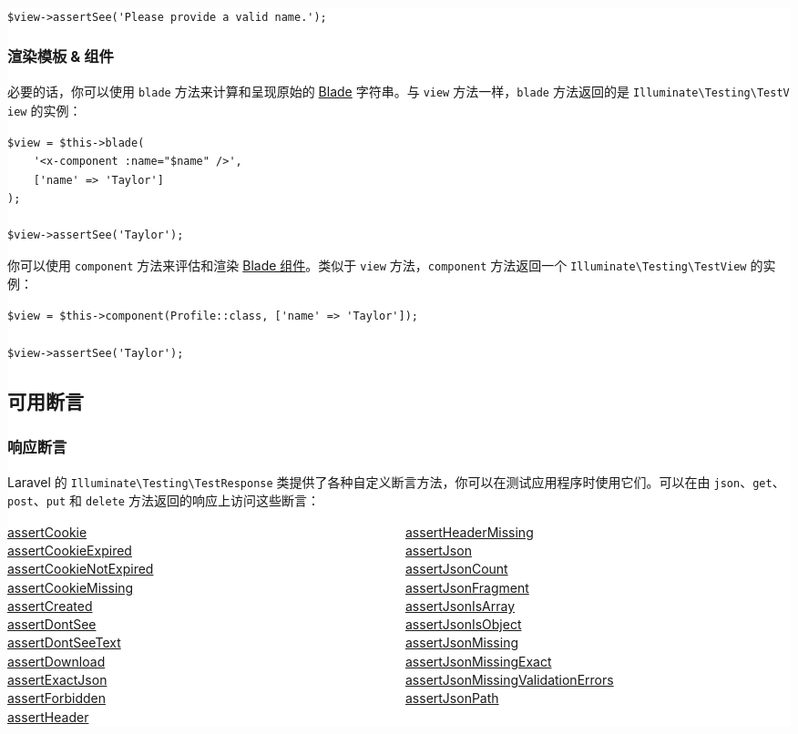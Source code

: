     $view->assertSee('Please provide a valid name.');

<a name="rendering-blade-and-components"></a>
### 渲染模板 & 组件

必要的话，你可以使用 `blade` 方法来计算和呈现原始的 [Blade](/docs/laravel/10.x/blade) 字符串。与 `view` 方法一样，`blade` 方法返回的是 `Illuminate\Testing\TestView` 的实例：

    $view = $this->blade(
        '<x-component :name="$name" />',
        ['name' => 'Taylor']
    );

    $view->assertSee('Taylor');

你可以使用 `component` 方法来评估和渲染 [Blade 组件](/docs/laravel/10.x/blade#components)。类似于 `view` 方法，`component` 方法返回一个 `Illuminate\Testing\TestView` 的实例：

    $view = $this->component(Profile::class, ['name' => 'Taylor']);

    $view->assertSee('Taylor');

<a name="available-assertions"></a>
## 可用断言

<a name="response-assertions"></a>
### 响应断言

Laravel 的 `Illuminate\Testing\TestResponse` 类提供了各种自定义断言方法，你可以在测试应用程序时使用它们。可以在由 `json`、`get`、`post`、`put` 和 `delete` 方法返回的响应上访问这些断言：

<style>
    .collection-method-list > p {
        columns: 14.4em 2; -moz-columns: 14.4em 2; -webkit-columns: 14.4em 2;
    }

    .collection-method-list a {
        display: block;
        overflow: hidden;
        text-overflow: ellipsis;
        white-space: nowrap;
    }
</style>

<div class="collection-method-list" markdown="1">

[assertCookie](#assert-cookie)
[assertCookieExpired](#assert-cookie-expired)
[assertCookieNotExpired](#assert-cookie-not-expired)
[assertCookieMissing](#assert-cookie-missing)
[assertCreated](#assert-created)
[assertDontSee](#assert-dont-see)
[assertDontSeeText](#assert-dont-see-text)
[assertDownload](#assert-download)
[assertExactJson](#assert-exact-json)
[assertForbidden](#assert-forbidden)
[assertHeader](#assert-header)
[assertHeaderMissing](#assert-header-missing)
[assertJson](#assert-json)
[assertJsonCount](#assert-json-count)
[assertJsonFragment](#assert-json-fragment)
[assertJsonIsArray](#assert-json-is-array)
[assertJsonIsObject](#assert-json-is-object)
[assertJsonMissing](#assert-json-missing)
[assertJsonMissingExact](#assert-json-missing-exact)
[assertJsonMissingValidationErrors](#assert-json-missing-validation-errors)
[assertJsonPath](#assert-json-path)